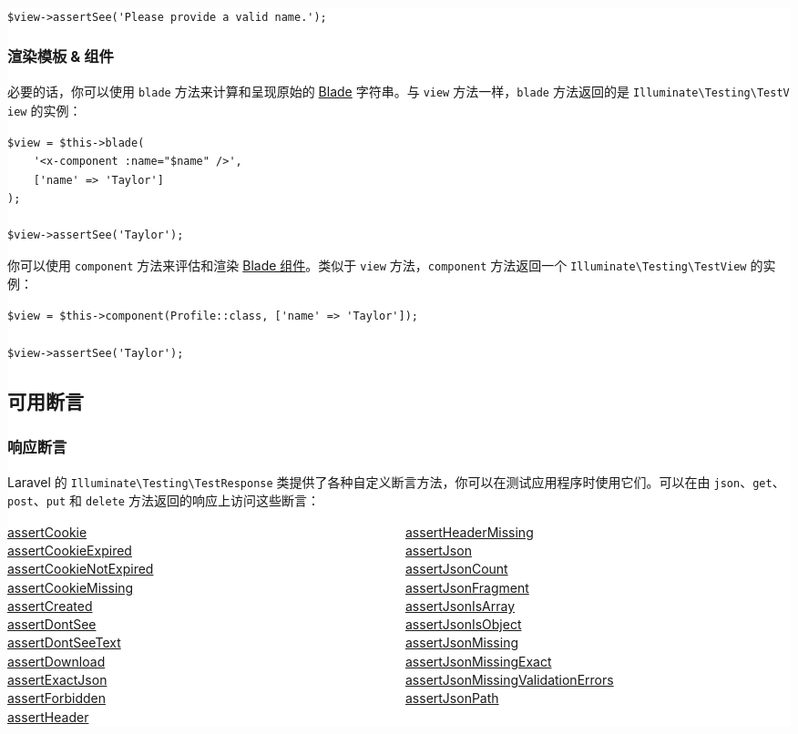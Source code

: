     $view->assertSee('Please provide a valid name.');

<a name="rendering-blade-and-components"></a>
### 渲染模板 & 组件

必要的话，你可以使用 `blade` 方法来计算和呈现原始的 [Blade](/docs/laravel/10.x/blade) 字符串。与 `view` 方法一样，`blade` 方法返回的是 `Illuminate\Testing\TestView` 的实例：

    $view = $this->blade(
        '<x-component :name="$name" />',
        ['name' => 'Taylor']
    );

    $view->assertSee('Taylor');

你可以使用 `component` 方法来评估和渲染 [Blade 组件](/docs/laravel/10.x/blade#components)。类似于 `view` 方法，`component` 方法返回一个 `Illuminate\Testing\TestView` 的实例：

    $view = $this->component(Profile::class, ['name' => 'Taylor']);

    $view->assertSee('Taylor');

<a name="available-assertions"></a>
## 可用断言

<a name="response-assertions"></a>
### 响应断言

Laravel 的 `Illuminate\Testing\TestResponse` 类提供了各种自定义断言方法，你可以在测试应用程序时使用它们。可以在由 `json`、`get`、`post`、`put` 和 `delete` 方法返回的响应上访问这些断言：

<style>
    .collection-method-list > p {
        columns: 14.4em 2; -moz-columns: 14.4em 2; -webkit-columns: 14.4em 2;
    }

    .collection-method-list a {
        display: block;
        overflow: hidden;
        text-overflow: ellipsis;
        white-space: nowrap;
    }
</style>

<div class="collection-method-list" markdown="1">

[assertCookie](#assert-cookie)
[assertCookieExpired](#assert-cookie-expired)
[assertCookieNotExpired](#assert-cookie-not-expired)
[assertCookieMissing](#assert-cookie-missing)
[assertCreated](#assert-created)
[assertDontSee](#assert-dont-see)
[assertDontSeeText](#assert-dont-see-text)
[assertDownload](#assert-download)
[assertExactJson](#assert-exact-json)
[assertForbidden](#assert-forbidden)
[assertHeader](#assert-header)
[assertHeaderMissing](#assert-header-missing)
[assertJson](#assert-json)
[assertJsonCount](#assert-json-count)
[assertJsonFragment](#assert-json-fragment)
[assertJsonIsArray](#assert-json-is-array)
[assertJsonIsObject](#assert-json-is-object)
[assertJsonMissing](#assert-json-missing)
[assertJsonMissingExact](#assert-json-missing-exact)
[assertJsonMissingValidationErrors](#assert-json-missing-validation-errors)
[assertJsonPath](#assert-json-path)